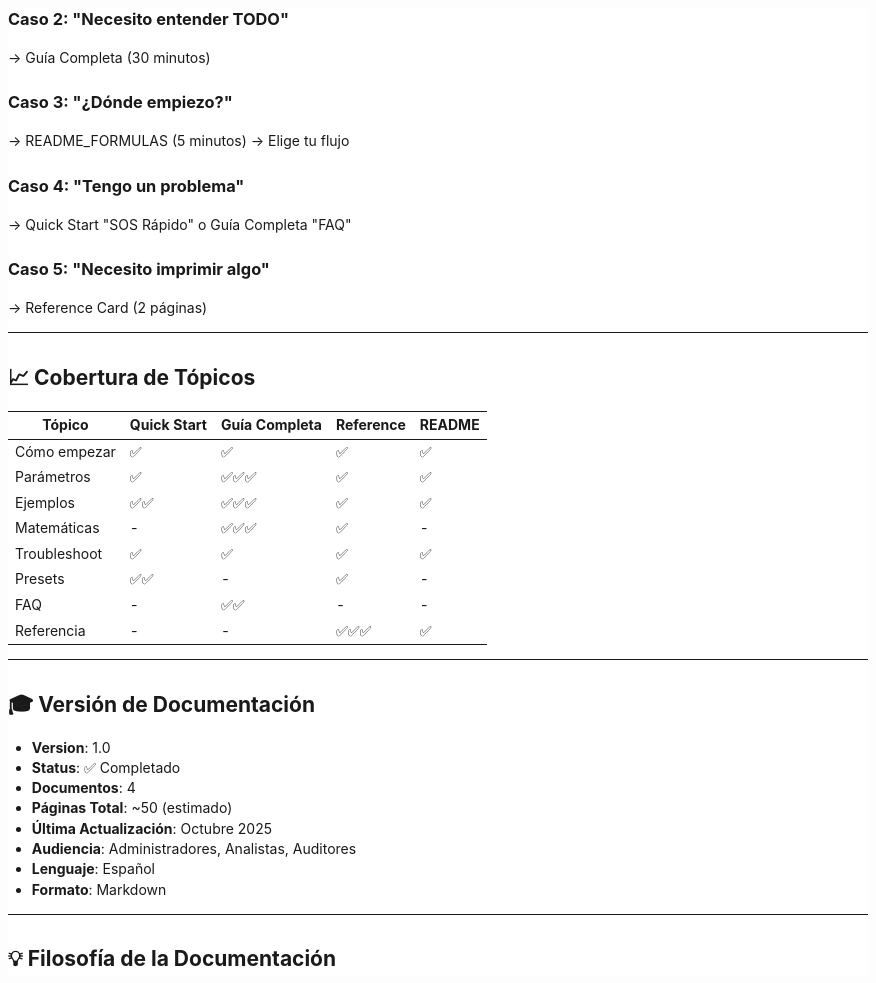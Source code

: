 ### Caso 2: "Necesito entender TODO"
→ Guía Completa (30 minutos)

### Caso 3: "¿Dónde empiezo?"
→ README_FORMULAS (5 minutos) → Elige tu flujo

### Caso 4: "Tengo un problema"
→ Quick Start "SOS Rápido" o Guía Completa "FAQ"

### Caso 5: "Necesito imprimir algo"
→ Reference Card (2 páginas)

---

## 📈 Cobertura de Tópicos

| Tópico | Quick Start | Guía Completa | Reference | README |
|--------|------------|---------------|-----------|--------|
| Cómo empezar | ✅ | ✅ | ✅ | ✅ |
| Parámetros | ✅ | ✅✅✅ | ✅ | ✅ |
| Ejemplos | ✅✅ | ✅✅✅ | ✅ | ✅ |
| Matemáticas | - | ✅✅✅ | ✅ | - |
| Troubleshoot | ✅ | ✅ | ✅ | ✅ |
| Presets | ✅✅ | - | ✅ | - |
| FAQ | - | ✅✅ | - | - |
| Referencia | - | - | ✅✅✅ | ✅ |

---

## 🎓 Versión de Documentación

- **Version**: 1.0
- **Status**: ✅ Completado
- **Documentos**: 4
- **Páginas Total**: ~50 (estimado)
- **Última Actualización**: Octubre 2025
- **Audiencia**: Administradores, Analistas, Auditores
- **Lenguaje**: Español
- **Formato**: Markdown

---

## 💡 Filosofía de la Documentación
